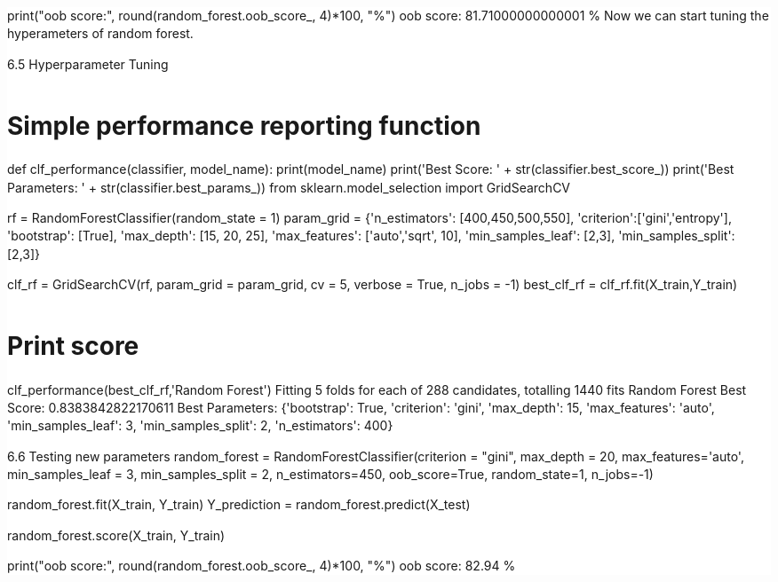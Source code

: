 print("oob score:", round(random_forest.oob_score_, 4)*100, "%")
oob score: 81.71000000000001 %
Now we can start tuning the hyperameters of random forest.


6.5 Hyperparameter Tuning
# Simple performance reporting function
def clf_performance(classifier, model_name):
    print(model_name)
    print('Best Score: ' + str(classifier.best_score_))
    print('Best Parameters: ' + str(classifier.best_params_))
from sklearn.model_selection import GridSearchCV

rf = RandomForestClassifier(random_state = 1)
param_grid =  {'n_estimators': [400,450,500,550],
               'criterion':['gini','entropy'],
               'bootstrap': [True],
               'max_depth': [15, 20, 25],
               'max_features': ['auto','sqrt', 10],
               'min_samples_leaf': [2,3],
               'min_samples_split': [2,3]}
                                  
clf_rf = GridSearchCV(rf, param_grid = param_grid, cv = 5, verbose = True, n_jobs = -1)
best_clf_rf = clf_rf.fit(X_train,Y_train)

# Print score
clf_performance(best_clf_rf,'Random Forest')
Fitting 5 folds for each of 288 candidates, totalling 1440 fits
Random Forest
Best Score: 0.8383842822170611
Best Parameters: {'bootstrap': True, 'criterion': 'gini', 'max_depth': 15, 'max_features': 'auto', 'min_samples_leaf': 3, 'min_samples_split': 2, 'n_estimators': 400}

6.6 Testing new parameters
random_forest = RandomForestClassifier(criterion = "gini",
                                       max_depth = 20,
                                       max_features='auto',
                                       min_samples_leaf = 3, 
                                       min_samples_split = 2,
                                       n_estimators=450,
                                       oob_score=True, 
                                       random_state=1, 
                                       n_jobs=-1)

random_forest.fit(X_train, Y_train)
Y_prediction = random_forest.predict(X_test)

random_forest.score(X_train, Y_train)

print("oob score:", round(random_forest.oob_score_, 4)*100, "%")
oob score: 82.94 %
